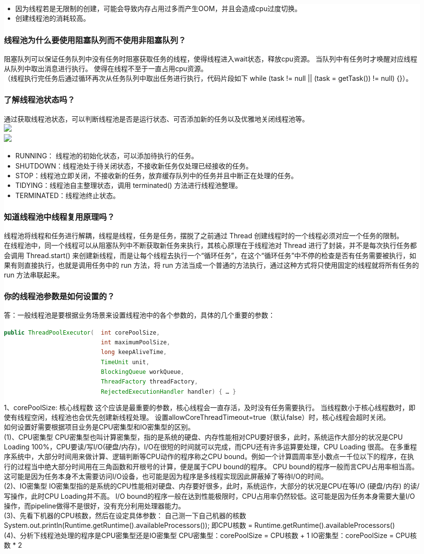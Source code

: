 - 因为线程若是无限制的创建，可能会导致内存占用过多而产生OOM，并且会造成cpu过度切换。
- 创建线程池的消耗较高。
<a name="o3tXH"></a>
### 线程池为什么要使用阻塞队列而不使用非阻塞队列？
阻塞队列可以保证任务队列中没有任务时阻塞获取任务的线程，使得线程进入wait状态，释放cpu资源。 当队列中有任务时才唤醒对应线程从队列中取出消息进行执行。 使得在线程不至于一直占用cpu资源。<br />（线程执行完任务后通过循环再次从任务队列中取出任务进行执行，代码片段如下 while (task != null || (task = getTask()) != null) {}）。
<a name="y7TBx"></a>
### 了解线程池状态吗？
通过获取线程池状态，可以判断线程池是否是运行状态、可否添加新的任务以及优雅地关闭线程池等。<br />![](https://cdn.nlark.com/yuque/0/2023/png/1635081/1686971018341-d68834a9-3a5c-417b-85a8-95ffc1d3fc04.png#averageHue=%23f8f8f8&clientId=u9a555799-14aa-4&from=paste&id=u1fd67a4b&originHeight=304&originWidth=720&originalType=url&ratio=0.800000011920929&rotation=0&showTitle=false&status=done&style=none&taskId=ue970868c-7547-47e9-915f-8e2384b2935&title=)<br />![](https://cdn.nlark.com/yuque/0/2023/png/1635081/1686971018358-858c35e0-8210-4bcd-8214-1393bde76947.png#averageHue=%23f8f8f8&clientId=u9a555799-14aa-4&from=paste&id=u55ec3246&originHeight=652&originWidth=1360&originalType=url&ratio=0.800000011920929&rotation=0&showTitle=false&status=done&style=none&taskId=u9db2a167-5a2b-4b23-b9a5-91cbfb2b032&title=)

- RUNNING： 线程池的初始化状态，可以添加待执行的任务。
- SHUTDOWN：线程池处于待关闭状态，不接收新任务仅处理已经接收的任务。
- STOP：线程池立即关闭，不接收新的任务，放弃缓存队列中的任务并且中断正在处理的任务。
- TIDYING：线程池自主整理状态，调用 terminated() 方法进行线程池整理。
- TERMINATED：线程池终止状态。
<a name="nM1bs"></a>
### 知道线程池中线程复用原理吗？
线程池将线程和任务进行解耦，线程是线程，任务是任务，摆脱了之前通过 Thread 创建线程时的一个线程必须对应一个任务的限制。<br />在线程池中，同一个线程可以从阻塞队列中不断获取新任务来执行，其核心原理在于线程池对 Thread 进行了封装，并不是每次执行任务都会调用 Thread.start() 来创建新线程，而是让每个线程去执行一个“循环任务”，在这个“循环任务”中不停的检查是否有任务需要被执行，如果有则直接执行，也就是调用任务中的 run 方法，将 run 方法当成一个普通的方法执行，通过这种方式将只使用固定的线程就将所有任务的 run 方法串联起来。
<a name="xGV3s"></a>
### 你的线程池参数是如何设置的？
答：一般线程池是要根据业务场景来设置线程池中的各个参数的，具体的几个重要的参数： 

```java
public ThreadPoolExecutor(  int corePoolSize, 
                            int maximumPoolSize, 
                            long keepAliveTime, 
                            TimeUnit unit, 
                            BlockingQueue workQueue, 
                            ThreadFactory threadFactory, 
                            RejectedExecutionHandler handler) { … } 
```
1、corePoolSize: 核心线程数 这个应该是最重要的参数，核心线程会一直存活，及时没有任务需要执行。 当线程数小于核心线程数时，即使有线程空闲，线程池也会优先创建新线程处理。 设置allowCoreThreadTimeout=true（默认false）时，核心线程会超时关闭。<br />如何设置好需要根据项目业务是CPU密集型和IO密集型的区别。<br />(1)、CPU密集型 CPU密集型也叫计算密集型，指的是系统的硬盘、内存性能相对CPU要好很多，此时，系统运作大部分的状况是CPU Loading 100%，CPU要读/写I/O(硬盘/内存)，I/O在很短的时间就可以完成，而CPU还有许多运算要处理，CPU Loading 很高。 在多重程序系统中，大部分时间用来做计算、逻辑判断等CPU动作的程序称之CPU bound。例如一个计算圆周率至小数点一千位以下的程序，在执行的过程当中绝大部分时间用在三角函数和开根号的计算，便是属于CPU bound的程序。 CPU bound的程序一般而言CPU占用率相当高。这可能是因为任务本身不太需要访问I/O设备，也可能是因为程序是多线程实现因此屏蔽掉了等待I/O的时间。<br />(2)、IO密集型 IO密集型指的是系统的CPU性能相对硬盘、内存要好很多，此时，系统运作，大部分的状况是CPU在等I/O (硬盘/内存) 的读/写操作，此时CPU Loading并不高。 I/O bound的程序一般在达到性能极限时，CPU占用率仍然较低。这可能是因为任务本身需要大量I/O操作，而pipeline做得不是很好，没有充分利用处理器能力。 <br />(3)、先看下机器的CPU核数，然后在设定具体参数： 自己测一下自己机器的核数 System.out.println(Runtime.getRuntime().availableProcessors()); 即CPU核数 = Runtime.getRuntime().availableProcessors() <br />(4)、分析下线程池处理的程序是CPU密集型还是IO密集型 CPU密集型：corePoolSize = CPU核数 + 1 IO密集型：corePoolSize = CPU核数 * 2
